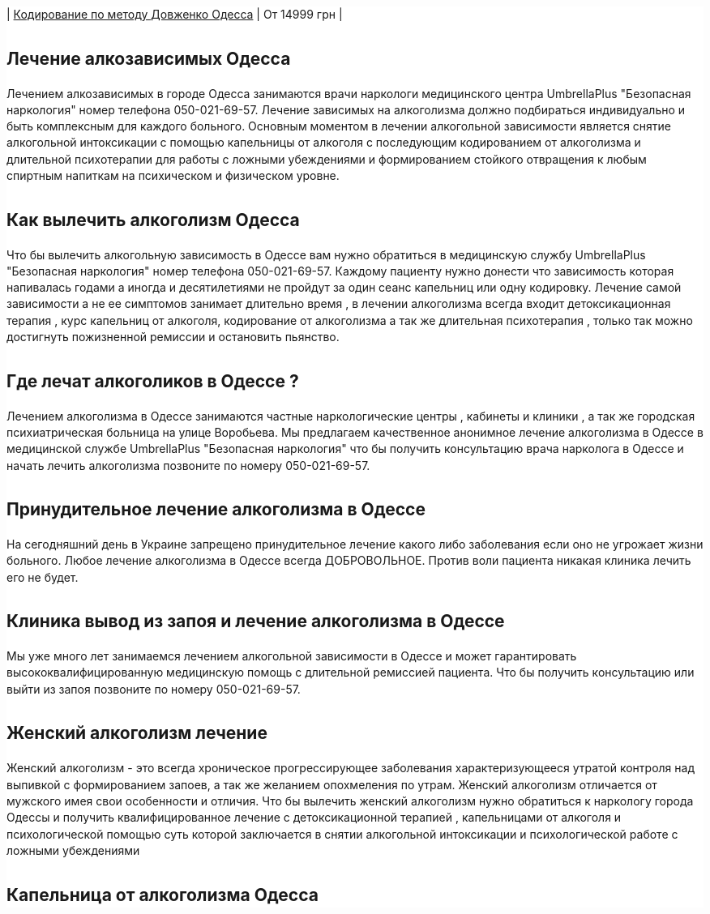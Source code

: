 | [Кодирование по методу Довженко Одесса](/kodirovanie-dovgenko)               | От 14999 грн |

## Лечение алкозависимых Одесса

Лечением алкозависимых в городе Одесса занимаются врачи наркологи медицинского центра UmbrellaPlus "Безопасная наркология" номер телефона 050-021-69-57. Лечение зависимых на алкоголизма должно подбираться индивидуально и быть комплексным для каждого больного. Основным моментом в лечении алкогольной зависимости является снятие алкогольной интоксикации с помощью капельницы от алкоголя с последующим кодированием от алкоголизма и длительной психотерапии для работы с ложными убеждениями и формированием стойкого отвращения к любым спиртным напиткам на психическом и физическом уровне.

## Как вылечить алкоголизм Одесса

Что бы вылечить алкогольную зависимость в Одессе вам нужно обратиться в медицинскую службу UmbrellaPlus "Безопасная наркология" номер телефона 050-021-69-57. Каждому пациенту нужно донести что зависимость которая напивалась годами а иногда и десятилетиями не пройдут за один сеанс капельниц или одну кодировку. Лечение самой зависимости а не ее симптомов занимает длительно время , в лечении алкоголизма всегда входит детоксикационная терапия , курс капельниц от алкоголя, кодирование от алкоголизма а так же длительная психотерапия , только так можно достигнуть пожизненной ремиссии и остановить пьянство.

## Где лечат алкоголиков в Одессе ?

Лечением алкоголизма в Одессе занимаются частные наркологические центры , кабинеты и клиники , а так же городская психиатрическая больница на улице Воробьева. Мы предлагаем качественное анонимное лечение алкоголизма в Одессе в медицинской службе UmbrellaPlus "Безопасная наркология" что бы получить консультацию врача нарколога в Одессе и начать лечить алкоголизма позвоните по номеру 050-021-69-57.

## Принудительное лечение алкоголизма в Одессе

На сегодняшний день в Украине запрещено принудительное лечение какого либо заболевания если оно не угрожает жизни больного. Любое лечение алкоголизма в Одессе всегда ДОБРОВОЛЬНОЕ. Против воли пациента никакая клиника лечить его не будет.

## Клиника вывод из запоя и лечение алкоголизма в Одессе

Мы уже много лет занимаемся лечением алкогольной зависимости в Одессе и может гарантировать  высококвалифицированную медицинскую помощь с длительной ремиссией пациента. Что бы получить консультацию или выйти из запоя позвоните по номеру 050-021-69-57.

## Женский алкоголизм лечение

Женский алкоголизм - это всегда хроническое прогрессирующее заболевания характеризующееся утратой контроля над выпивкой с формированием запоев, а так же желанием опохмеления по утрам. Женский алкоголизм отличается от мужского имея свои особенности и отличия. Что бы вылечить женский алкоголизм нужно обратиться к наркологу города Одессы и получить квалифицированное лечение с детоксикационной терапией , капельницами от алкоголя и психологической помощью суть которой заключается в снятии алкогольной интоксикации и психологической работе с ложными убеждениями

## Капельница от алкоголизма Одесса
